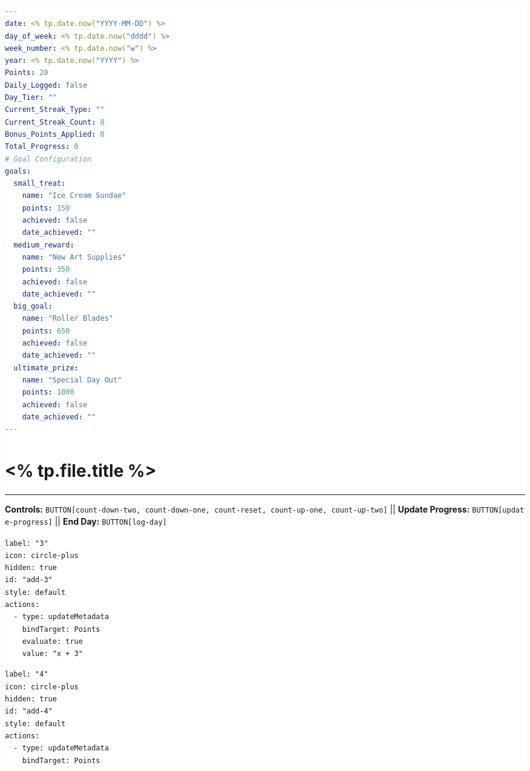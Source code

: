 ```yaml
---
date: <% tp.date.now("YYYY-MM-DD") %>
day_of_week: <% tp.date.now("dddd") %>
week_number: <% tp.date.now("w") %>
year: <% tp.date.now("YYYY") %>
Points: 20
Daily_Logged: false
Day_Tier: ""
Current_Streak_Type: ""
Current_Streak_Count: 0
Bonus_Points_Applied: 0
Total_Progress: 0
# Goal Configuration
goals:
  small_treat:
    name: "Ice Cream Sundae"
    points: 150
    achieved: false
    date_achieved: ""
  medium_reward:
    name: "New Art Supplies"
    points: 350
    achieved: false
    date_achieved: ""
  big_goal:
    name: "Roller Blades"
    points: 650
    achieved: false
    date_achieved: ""
  ultimate_prize:
    name: "Special Day Out"
    points: 1000
    achieved: false
    date_achieved: ""
---
```

# <% tp.file.title %>
---
**Controls:** `BUTTON[count-down-two, count-down-one, count-reset, count-up-one, count-up-two]`  ||  **Update Progress:** `BUTTON[update-progress]`  ||  **End Day:** `BUTTON[log-day]`
```meta-bind-button
label: "3"
icon: circle-plus
hidden: true
id: "add-3"
style: default
actions:
  - type: updateMetadata
    bindTarget: Points
    evaluate: true
    value: "x + 3"
```
```meta-bind-button
label: "4"
icon: circle-plus
hidden: true
id: "add-4"
style: default
actions:
  - type: updateMetadata
    bindTarget: Points
```